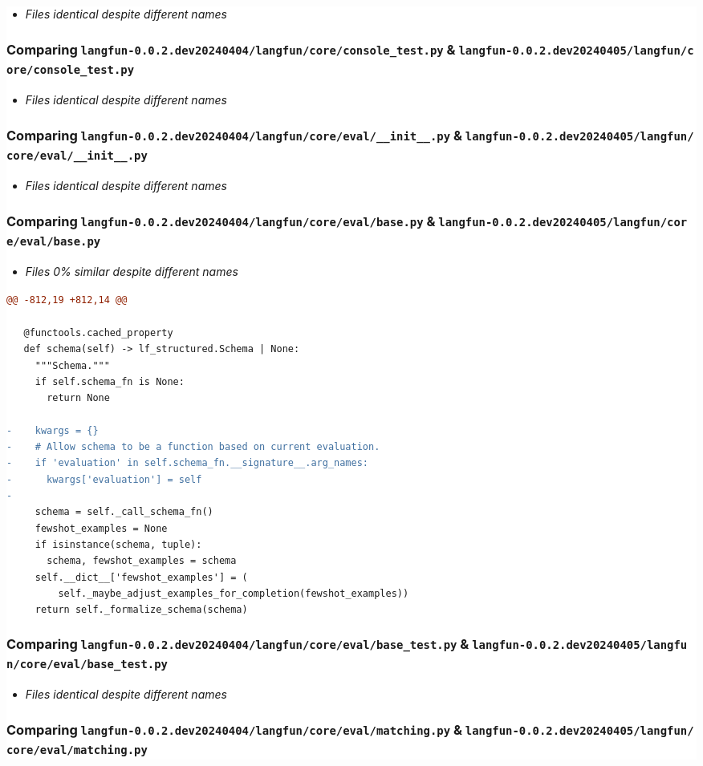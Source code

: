  * *Files identical despite different names*

### Comparing `langfun-0.0.2.dev20240404/langfun/core/console_test.py` & `langfun-0.0.2.dev20240405/langfun/core/console_test.py`

 * *Files identical despite different names*

### Comparing `langfun-0.0.2.dev20240404/langfun/core/eval/__init__.py` & `langfun-0.0.2.dev20240405/langfun/core/eval/__init__.py`

 * *Files identical despite different names*

### Comparing `langfun-0.0.2.dev20240404/langfun/core/eval/base.py` & `langfun-0.0.2.dev20240405/langfun/core/eval/base.py`

 * *Files 0% similar despite different names*

```diff
@@ -812,19 +812,14 @@
 
   @functools.cached_property
   def schema(self) -> lf_structured.Schema | None:
     """Schema."""
     if self.schema_fn is None:
       return None
 
-    kwargs = {}
-    # Allow schema to be a function based on current evaluation.
-    if 'evaluation' in self.schema_fn.__signature__.arg_names:
-      kwargs['evaluation'] = self
-
     schema = self._call_schema_fn()
     fewshot_examples = None
     if isinstance(schema, tuple):
       schema, fewshot_examples = schema
     self.__dict__['fewshot_examples'] = (
         self._maybe_adjust_examples_for_completion(fewshot_examples))
     return self._formalize_schema(schema)
```

### Comparing `langfun-0.0.2.dev20240404/langfun/core/eval/base_test.py` & `langfun-0.0.2.dev20240405/langfun/core/eval/base_test.py`

 * *Files identical despite different names*

### Comparing `langfun-0.0.2.dev20240404/langfun/core/eval/matching.py` & `langfun-0.0.2.dev20240405/langfun/core/eval/matching.py`
